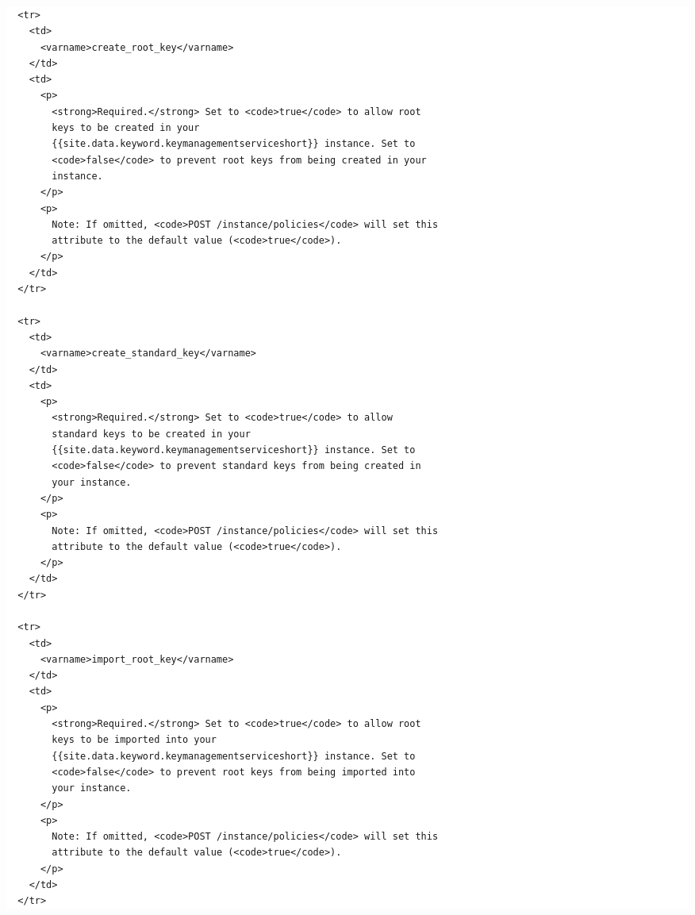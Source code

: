       <tr>
        <td>
          <varname>create_root_key</varname>
        </td>
        <td>
          <p>
            <strong>Required.</strong> Set to <code>true</code> to allow root
            keys to be created in your
            {{site.data.keyword.keymanagementserviceshort}} instance. Set to
            <code>false</code> to prevent root keys from being created in your
            instance.
          </p>
          <p>
            Note: If omitted, <code>POST /instance/policies</code> will set this
            attribute to the default value (<code>true</code>).
          </p>
        </td>
      </tr>

      <tr>
        <td>
          <varname>create_standard_key</varname>
        </td>
        <td>
          <p>
            <strong>Required.</strong> Set to <code>true</code> to allow
            standard keys to be created in your
            {{site.data.keyword.keymanagementserviceshort}} instance. Set to
            <code>false</code> to prevent standard keys from being created in
            your instance.
          </p>
          <p>
            Note: If omitted, <code>POST /instance/policies</code> will set this
            attribute to the default value (<code>true</code>).
          </p>
        </td>
      </tr>

      <tr>
        <td>
          <varname>import_root_key</varname>
        </td>
        <td>
          <p>
            <strong>Required.</strong> Set to <code>true</code> to allow root
            keys to be imported into your
            {{site.data.keyword.keymanagementserviceshort}} instance. Set to
            <code>false</code> to prevent root keys from being imported into
            your instance.
          </p>
          <p>
            Note: If omitted, <code>POST /instance/policies</code> will set this
            attribute to the default value (<code>true</code>).
          </p>
        </td>
      </tr>
